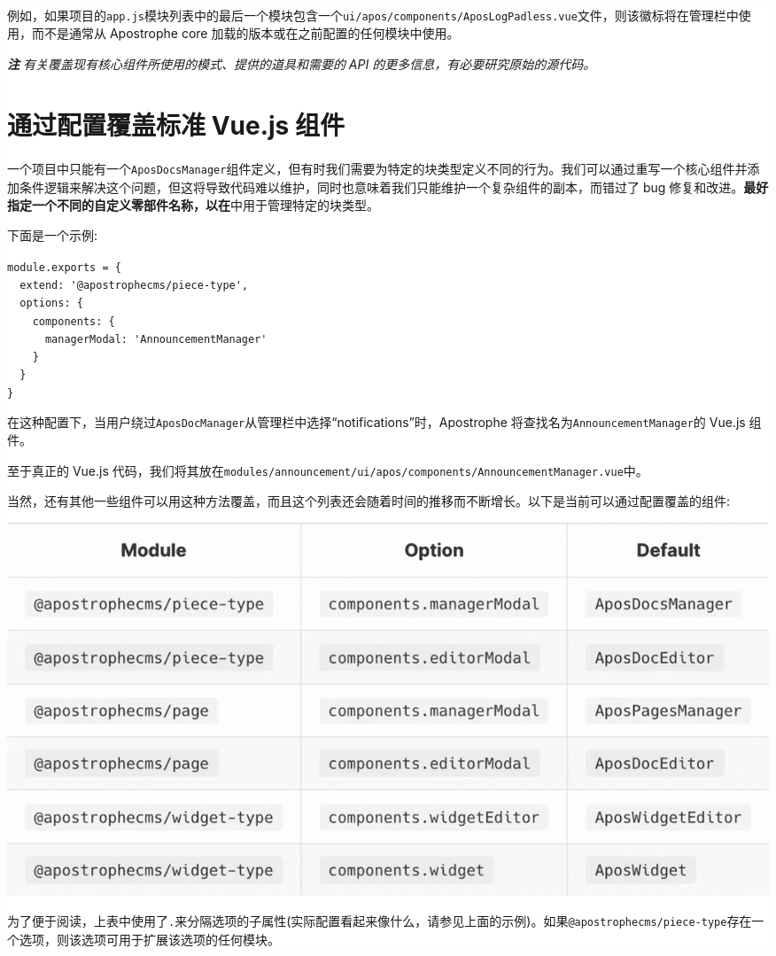 例如，如果项目的`app.js`模块列表中的最后一个模块包含一个`ui/apos/components/AposLogPadless.vue`文件，则该徽标将在管理栏中使用，而不是通常从 Apostrophe core 加载的版本或在之前配置的任何模块中使用。

***注*** *有关覆盖现有核心组件所使用的模式、提供的道具和需要的 API 的更多信息，有必要研究原始的源代码。*

# 通过配置覆盖标准 Vue.js 组件

一个项目中只能有一个`AposDocsManager`组件定义，但有时我们需要为特定的块类型定义不同的行为。我们可以通过重写一个核心组件并添加条件逻辑来解决这个问题，但这将导致代码难以维护，同时也意味着我们只能维护一个复杂组件的副本，而错过了 bug 修复和改进。**最好指定一个不同的自定义零部件名称，以在**中用于管理特定的块类型。

下面是一个示例:

```
module.exports = {
  extend: '@apostrophecms/piece-type',
  options: {
    components: {
      managerModal: 'AnnouncementManager'
    }
  }
}
```

在这种配置下，当用户绕过`AposDocManager`从管理栏中选择“notifications”时，Apostrophe 将查找名为`AnnouncementManager`的 Vue.js 组件。

至于真正的 Vue.js 代码，我们将其放在`modules/announcement/ui/apos/components/AnnouncementManager.vue`中。

当然，还有其他一些组件可以用这种方法覆盖，而且这个列表还会随着时间的推移而不断增长。以下是当前可以通过配置覆盖的组件:

![](img/248c11b8291038b57b33a823ecab393a.png)

为了便于阅读，上表中使用了`.`来分隔选项的子属性(实际配置看起来像什么，请参见上面的示例)。如果`@apostrophecms/piece-type`存在一个选项，则该选项可用于扩展该选项的任何模块。
